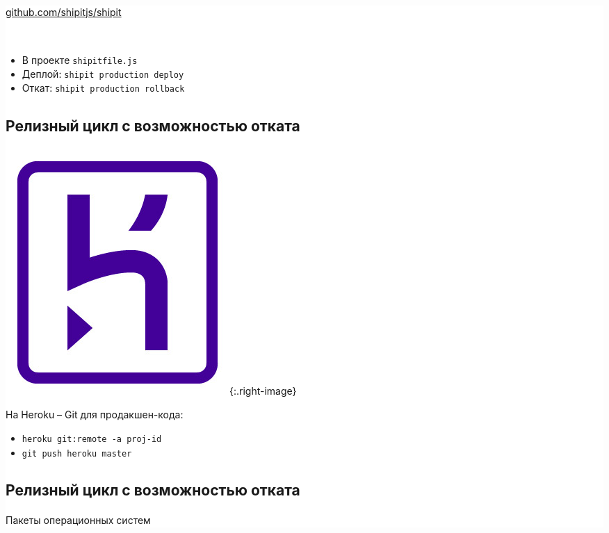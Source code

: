 
[github.com/shipitjs/shipit](https://github.com/shipitjs/shipit)

&nbsp;
&nbsp;

  * В проекте `shipitfile.js`
  * Деплой: `shipit production deploy`
  * Откат: `shipit production rollback`

## Релизный цикл с возможностью отката

![](pictures/heroku.jpg){:.right-image}

На Heroku – Git для продакшен-кода:

  * `heroku git:remote -a proj-id`
  * `git push heroku master`

## Релизный цикл с возможностью отката

Пакеты операционных систем

<center>